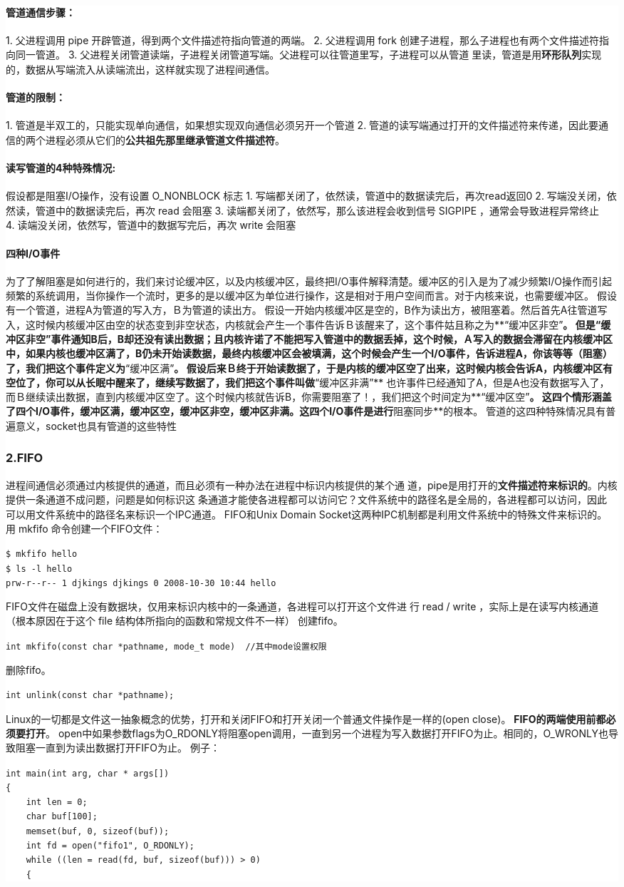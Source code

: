 #### 管道通信步骤：
1. 父进程调用 pipe 开辟管道，得到两个文件描述符指向管道的两端。
2. 父进程调用 fork 创建子进程，那么子进程也有两个文件描述符指向同一管道。
3. 父进程关闭管道读端，子进程关闭管道写端。父进程可以往管道里写，子进程可以从管道
里读，管道是用**环形队列**实现的，数据从写端流入从读端流出，这样就实现了进程间通信。

#### 管道的限制：
1. 管道是半双工的，只能实现单向通信，如果想实现双向通信必须另开一个管道
2. 管道的读写端通过打开的文件描述符来传递，因此要通信的两个进程必须从它们的**公共祖先那里继承管道文件描述符**。

#### 读写管道的4种特殊情况:
假设都是阻塞I/O操作，没有设置 O_NONBLOCK 标志
1. 写端都关闭了，依然读，管道中的数据读完后，再次read返回0
2. 写端没关闭，依然读，管道中的数据读完后，再次 read 会阻塞
3. 读端都关闭了，依然写，那么该进程会收到信号 SIGPIPE ，通常会导致进程异常终止
4. 读端没关闭，依然写，管道中的数据写完后，再次 write 会阻塞

#### 四种I/O事件
为了了解阻塞是如何进行的，我们来讨论缓冲区，以及内核缓冲区，最终把I/O事件解释清楚。缓冲区的引入是为了减少频繁I/O操作而引起频繁的系统调用，当你操作一个流时，更多的是以缓冲区为单位进行操作，这是相对于用户空间而言。对于内核来说，也需要缓冲区。
假设有一个管道，进程A为管道的写入方，Ｂ为管道的读出方。
假设一开始内核缓冲区是空的，B作为读出方，被阻塞着。然后首先A往管道写入，这时候内核缓冲区由空的状态变到非空状态，内核就会产生一个事件告诉Ｂ该醒来了，这个事件姑且称之为**“缓冲区非空”**。
但是“缓冲区非空”事件通知B后，B却还没有读出数据；且内核许诺了不能把写入管道中的数据丢掉，这个时候，Ａ写入的数据会滞留在内核缓冲区中，如果内核也缓冲区满了，B仍未开始读数据，最终内核缓冲区会被填满，这个时候会产生一个I/O事件，告诉进程A，你该等等（阻塞）了，我们把这个事件定义为**“缓冲区满”**。
假设后来Ｂ终于开始读数据了，于是内核的缓冲区空了出来，这时候内核会告诉A，内核缓冲区有空位了，你可以从长眠中醒来了，继续写数据了，我们把这个事件叫做**“缓冲区非满”**
也许事件已经通知了A，但是A也没有数据写入了，而Ｂ继续读出数据，直到内核缓冲区空了。这个时候内核就告诉B，你需要阻塞了！，我们把这个时间定为**“缓冲区空”**。
这四个情形涵盖了四个I/O事件，缓冲区满，缓冲区空，缓冲区非空，缓冲区非满。这四个I/O事件是进行**阻塞同步**的根本。
管道的这四种特殊情况具有普遍意义，socket也具有管道的这些特性


### 2.FIFO
进程间通信必须通过内核提供的通道，而且必须有一种办法在进程中标识内核提供的某个通
道，pipe是用打开的**文件描述符来标识的**。内核提供一条通道不成问题，问题是如何标识这
条通道才能使各进程都可以访问它？文件系统中的路径名是全局的，各进程都可以访问，因此
可以用文件系统中的路径名来标识一个IPC通道。
FIFO和Unix Domain Socket这两种IPC机制都是利用文件系统中的特殊文件来标识的。
用 mkfifo 命令创建一个FIFO文件：
```
$ mkfifo hello
$ ls -l hello
prw-r--r-- 1 djkings djkings 0 2008-10-30 10:44 hello
```
FIFO文件在磁盘上没有数据块，仅用来标识内核中的一条通道，各进程可以打开这个文件进
行 read / write ，实际上是在读写内核通道（根本原因在于这个 file 结构体所指向的函数和常规文件不一样）
创建fifo。
```
int mkfifo(const char *pathname, mode_t mode)  //其中mode设置权限
```
删除fifo。
```
int unlink(const char *pathname);
```
Linux的一切都是文件这一抽象概念的优势，打开和关闭FIFO和打开关闭一个普通文件操作是一样的(open close)。
**FIFO的两端使用前都必须要打开**。
open中如果参数flags为O_RDONLY将阻塞open调用，一直到另一个进程为写入数据打开FIFO为止。相同的，O_WRONLY也导致阻塞一直到为读出数据打开FIFO为止。
例子：
```
int main(int arg, char * args[])
{
    int len = 0;
    char buf[100];
    memset(buf, 0, sizeof(buf));
    int fd = open("fifo1", O_RDONLY);
    while ((len = read(fd, buf, sizeof(buf))) > 0)
    {
```